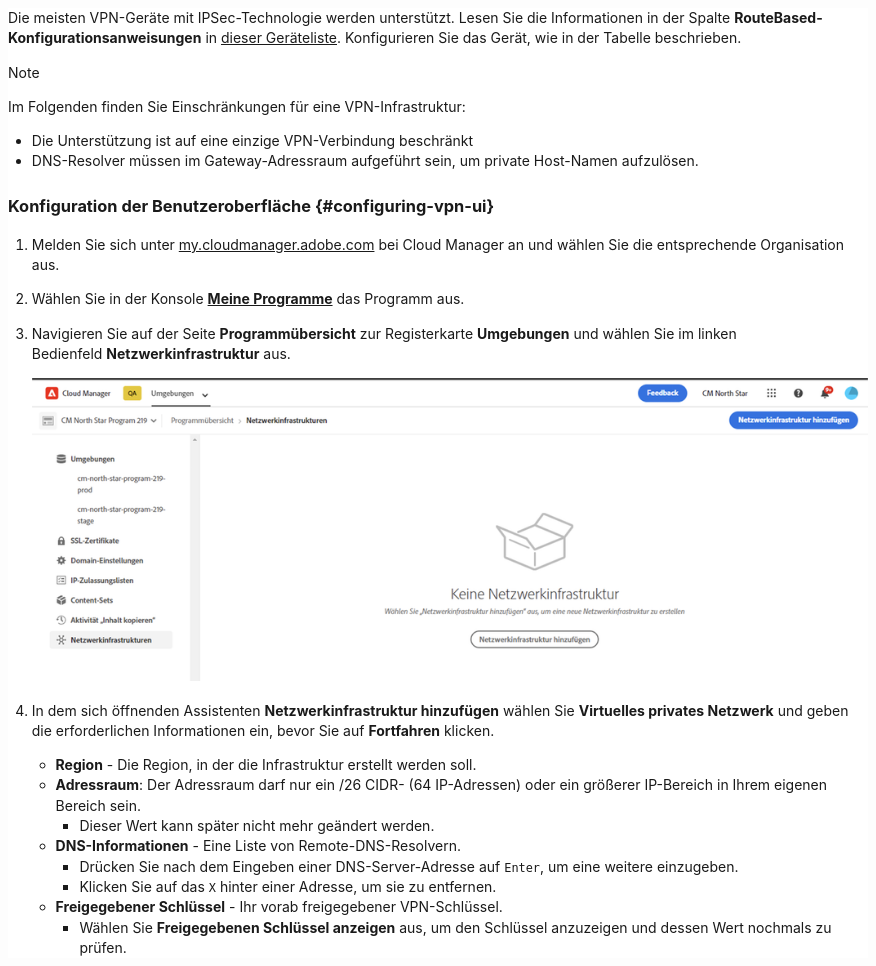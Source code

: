 Die meisten VPN-Geräte mit IPSec-Technologie werden unterstützt. Lesen Sie die Informationen in der Spalte **RouteBased-Konfigurationsanweisungen** in [dieser Geräteliste](https://learn.microsoft.com/de-de/azure/vpn-gateway/vpn-gateway-about-vpn-devices#devicetable). Konfigurieren Sie das Gerät, wie in der Tabelle beschrieben.

>[!NOTE]
>
>Im Folgenden finden Sie Einschränkungen für eine VPN-Infrastruktur:
>
>* Die Unterstützung ist auf eine einzige VPN-Verbindung beschränkt
>* DNS-Resolver müssen im Gateway-Adressraum aufgeführt sein, um private Host-Namen aufzulösen.

### Konfiguration der Benutzeroberfläche {#configuring-vpn-ui}

1. Melden Sie sich unter [my.cloudmanager.adobe.com](https://my.cloudmanager.adobe.com/) bei Cloud Manager an und wählen Sie die entsprechende Organisation aus.

1. Wählen Sie in der Konsole **[Meine Programme](/help/implementing/cloud-manager/navigation.md#my-programs)** das Programm aus.

1. Navigieren Sie auf der Seite **Programmübersicht** zur Registerkarte **Umgebungen** und wählen Sie im linken Bedienfeld **Netzwerkinfrastruktur** aus.

   ![Netzwerkinfrastruktur hinzufügen](assets/advanced-networking-ui-network-infrastructure.png)

1. In dem sich öffnenden Assistenten **Netzwerkinfrastruktur hinzufügen** wählen Sie **Virtuelles privates Netzwerk** und geben die erforderlichen Informationen ein, bevor Sie auf **Fortfahren** klicken.

   * **Region** - Die Region, in der die Infrastruktur erstellt werden soll.
   * **Adressraum**: Der Adressraum darf nur ein /26 CIDR- (64 IP-Adressen) oder ein größerer IP-Bereich in Ihrem eigenen Bereich sein.
      * Dieser Wert kann später nicht mehr geändert werden.
   * **DNS-Informationen** - Eine Liste von Remote-DNS-Resolvern.
      * Drücken Sie nach dem Eingeben einer DNS-Server-Adresse auf `Enter`, um eine weitere einzugeben.
      * Klicken Sie auf das `X` hinter einer Adresse, um sie zu entfernen.
   * **Freigegebener Schlüssel** - Ihr vorab freigegebener VPN-Schlüssel.
      * Wählen Sie **Freigegebenen Schlüssel anzeigen** aus, um den Schlüssel anzuzeigen und dessen Wert nochmals zu prüfen.
